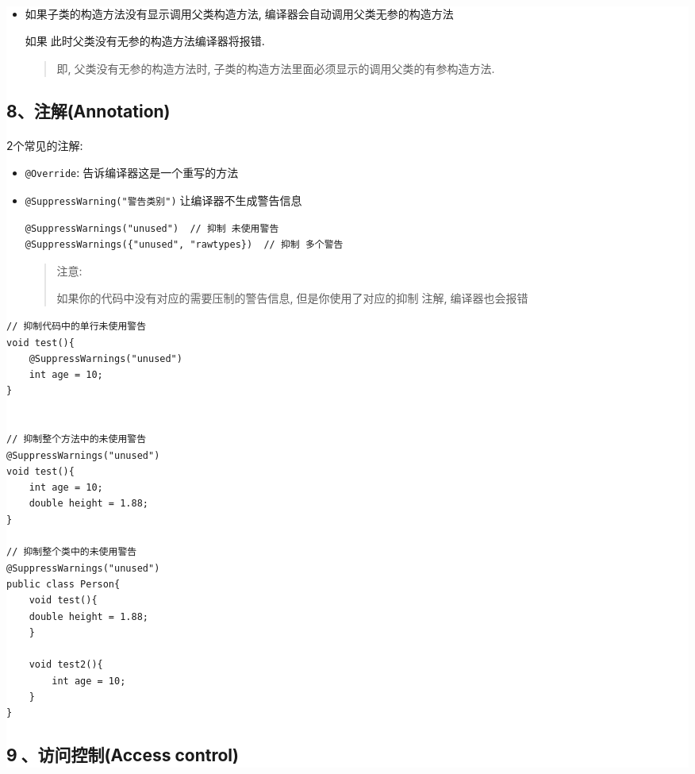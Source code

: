 - 如果子类的构造方法没有显示调用父类构造方法, 编译器会自动调用父类无参的构造方法

  如果 此时父类没有无参的构造方法编译器将报错.

  > 即, 父类没有无参的构造方法时, 子类的构造方法里面必须显示的调用父类的有参构造方法.



## 8、注解(Annotation)

2个常见的注解:

- `@Override`: 告诉编译器这是一个重写的方法

- `@SuppressWarning("警告类别")` 让编译器不生成警告信息

  ```
  @SuppressWarnings("unused")  // 抑制 未使用警告
  @SuppressWarnings({"unused", "rawtypes})  // 抑制 多个警告
  ```

  > 注意: 
  >
  > 如果你的代码中没有对应的需要压制的警告信息, 但是你使用了对应的抑制 注解, 编译器也会报错

```
// 抑制代码中的单行未使用警告
void test(){
	@SuppressWarnings("unused") 
	int age = 10;
}


// 抑制整个方法中的未使用警告
@SuppressWarnings("unused") 
void test(){
	int age = 10;
	double height = 1.88;
}

// 抑制整个类中的未使用警告
@SuppressWarnings("unused") 
public class Person{
	void test(){ 
    double height = 1.88;
	}
	
	void test2(){
		int age = 10; 
	}
}
```



## 9 、访问控制(Access control)
